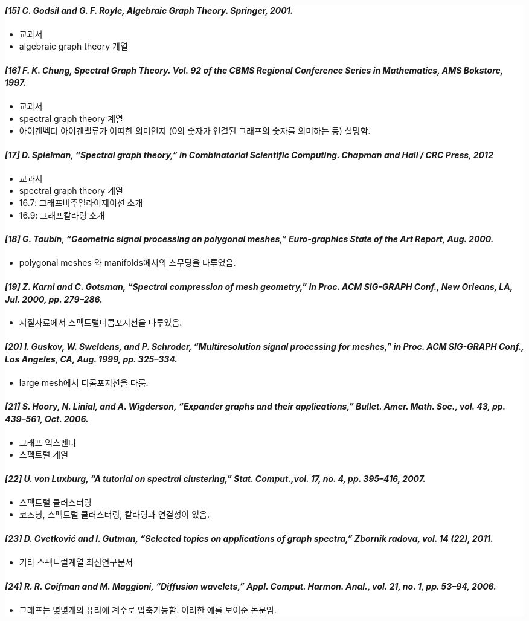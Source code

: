 #### *[15] C. Godsil and G. F. Royle, Algebraic Graph Theory. Springer, 2001.*
- 교과서
- algebraic graph theory 계열 

#### *[16] F. K. Chung, Spectral Graph Theory. Vol. 92 of the CBMS Regional Conference Series in Mathematics, AMS Bokstore, 1997.*
- 교과서
- spectral graph theory 계열
- 아이겐벡터 아이겐벨류가 어떠한 의미인지 (0의 숫자가 연결된 그래프의 숫자를 의미하는 등) 설명함. 

#### *[17] D. Spielman, “Spectral graph theory,” in Combinatorial Scientific Computing. Chapman and Hall / CRC Press, 2012*
- 교과서
- spectral graph theory 계열
- 16.7: 그래프비주얼라이제이션 소개
- 16.9: 그래프칼라링 소개 

#### *[18] G. Taubin, “Geometric signal processing on polygonal meshes,” Euro-graphics State of the Art Report, Aug. 2000.*
- polygonal meshes 와 manifolds에서의 스무딩을 다루었음. 

#### *[19] Z. Karni and C. Gotsman, “Spectral compression of mesh geometry,” in Proc. ACM SIG-GRAPH Conf., New Orleans, LA, Jul. 2000, pp. 279–286.*
- 지질자료에서 스펙트럴디콤포지션을 다루었음. 

#### *[20] I. Guskov, W. Sweldens, and P. Schroder, “Multiresolution signal processing for meshes,” in Proc. ACM SIG-GRAPH Conf., Los Angeles, CA, Aug. 1999, pp. 325–334.*
- large mesh에서 디콤포지션을 다룸. 

#### *[21] S. Hoory, N. Linial, and A. Wigderson, “Expander graphs and their applications,” Bullet. Amer. Math. Soc., vol. 43, pp. 439–561, Oct. 2006.*
- 그래프 익스펜더
- 스펙트럴 계열

#### *[22] U. von Luxburg, “A tutorial on spectral clustering,” Stat. Comput.,vol. 17, no. 4, pp. 395–416, 2007.*
- 스펙트럴 클러스터링 
- 코즈닝, 스펙트럴 클러스터링, 칼라링과 연결성이 있음. 

#### *[23] D. Cvetković and I. Gutman, “Selected topics on applications of graph spectra,” Zbornik radova, vol. 14 (22), 2011.*
- 기타 스펙트럴계열 최신연구문서

#### *[24] R. R. Coifman and M. Maggioni, “Diffusion wavelets,” Appl. Comput. Harmon. Anal., vol. 21, no. 1, pp. 53–94, 2006.*
- 그래프는 몇몇개의 퓨리에 계수로 압축가능함. 이러한 예를 보여준 논문임. 
